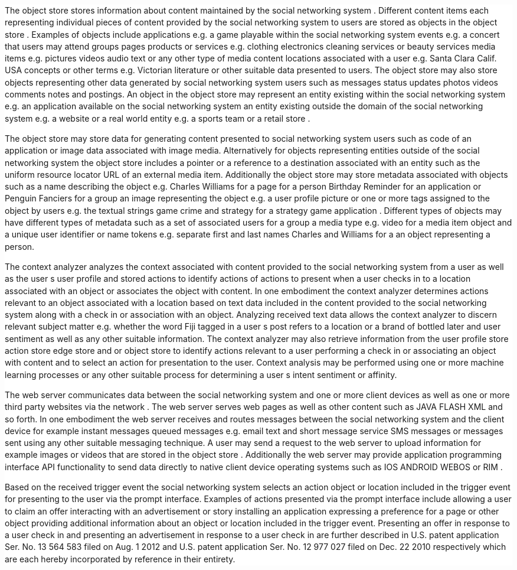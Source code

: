 The object store stores information about content maintained by the social networking system . Different content items each representing individual pieces of content provided by the social networking system to users are stored as objects in the object store . Examples of objects include applications e.g. a game playable within the social networking system events e.g. a concert that users may attend groups pages products or services e.g. clothing electronics cleaning services or beauty services media items e.g. pictures videos audio text or any other type of media content locations associated with a user e.g. Santa Clara Calif. USA concepts or other terms e.g. Victorian literature or other suitable data presented to users. The object store may also store objects representing other data generated by social networking system users such as messages status updates photos videos comments notes and postings. An object in the object store may represent an entity existing within the social networking system e.g. an application available on the social networking system an entity existing outside the domain of the social networking system e.g. a website or a real world entity e.g. a sports team or a retail store .

The object store may store data for generating content presented to social networking system users such as code of an application or image data associated with image media. Alternatively for objects representing entities outside of the social networking system the object store includes a pointer or a reference to a destination associated with an entity such as the uniform resource locator URL of an external media item. Additionally the object store may store metadata associated with objects such as a name describing the object e.g. Charles Williams for a page for a person Birthday Reminder for an application or Penguin Fanciers for a group an image representing the object e.g. a user profile picture or one or more tags assigned to the object by users e.g. the textual strings game crime and strategy for a strategy game application . Different types of objects may have different types of metadata such as a set of associated users for a group a media type e.g. video for a media item object and a unique user identifier or name tokens e.g. separate first and last names Charles and Williams for a an object representing a person.

The context analyzer analyzes the context associated with content provided to the social networking system from a user as well as the user s user profile and stored actions to identify actions of actions to present when a user checks in to a location associated with an object or associates the object with content. In one embodiment the context analyzer determines actions relevant to an object associated with a location based on text data included in the content provided to the social networking system along with a check in or association with an object. Analyzing received text data allows the context analyzer to discern relevant subject matter e.g. whether the word Fiji tagged in a user s post refers to a location or a brand of bottled later and user sentiment as well as any other suitable information. The context analyzer may also retrieve information from the user profile store action store edge store and or object store to identify actions relevant to a user performing a check in or associating an object with content and to select an action for presentation to the user. Context analysis may be performed using one or more machine learning processes or any other suitable process for determining a user s intent sentiment or affinity.

The web server communicates data between the social networking system and one or more client devices as well as one or more third party websites via the network . The web server serves web pages as well as other content such as JAVA FLASH XML and so forth. In one embodiment the web server receives and routes messages between the social networking system and the client device for example instant messages queued messages e.g. email text and short message service SMS messages or messages sent using any other suitable messaging technique. A user may send a request to the web server to upload information for example images or videos that are stored in the object store . Additionally the web server may provide application programming interface API functionality to send data directly to native client device operating systems such as IOS ANDROID WEBOS or RIM .

Based on the received trigger event the social networking system selects an action object or location included in the trigger event for presenting to the user via the prompt interface. Examples of actions presented via the prompt interface include allowing a user to claim an offer interacting with an advertisement or story installing an application expressing a preference for a page or other object providing additional information about an object or location included in the trigger event. Presenting an offer in response to a user check in and presenting an advertisement in response to a user check in are further described in U.S. patent application Ser. No. 13 564 583 filed on Aug. 1 2012 and U.S. patent application Ser. No. 12 977 027 filed on Dec. 22 2010 respectively which are each hereby incorporated by reference in their entirety.
